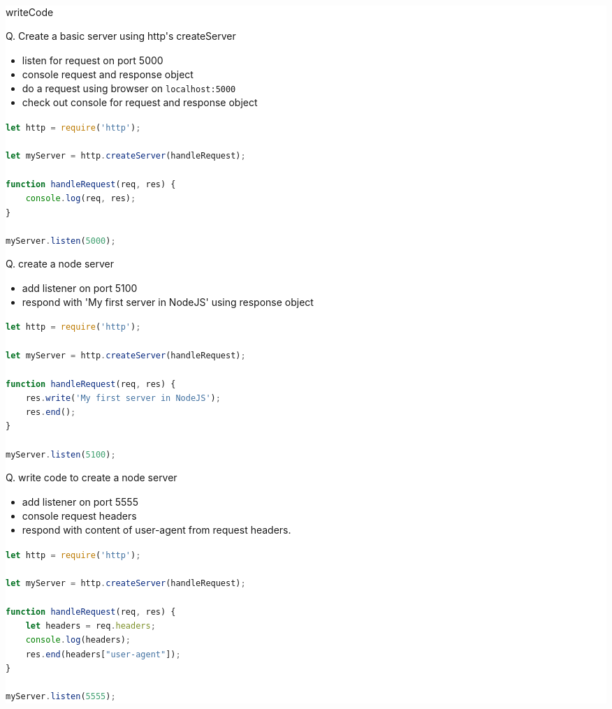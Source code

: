writeCode

Q. Create a basic server using http's createServer
  - listen for request on port 5000
  - console request and response object
  - do a request using browser on `localhost:5000`
  - check out console for request and response object

```js
let http = require('http');

let myServer = http.createServer(handleRequest);

function handleRequest(req, res) {
    console.log(req, res);
}

myServer.listen(5000);
```

Q. create a node server 
  - add listener on port 5100
  - respond with 'My first server in NodeJS' using response object

```js
let http = require('http');

let myServer = http.createServer(handleRequest);

function handleRequest(req, res) {
    res.write('My first server in NodeJS');
    res.end();
}

myServer.listen(5100);
```

Q. write code to create a node server 
  - add listener on port 5555
  - console request headers
  - respond with content of user-agent from request headers.

```js
let http = require('http');

let myServer = http.createServer(handleRequest);

function handleRequest(req, res) {
    let headers = req.headers;
    console.log(headers);
    res.end(headers["user-agent"]);
}

myServer.listen(5555);
```
